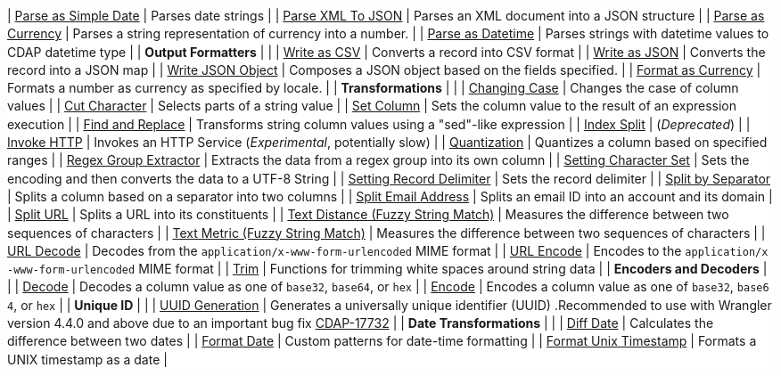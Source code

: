 | [Parse as Simple Date](wrangler-docs/directives/parse-as-simple-date.md)        | Parses date strings                                              |
| [Parse XML To JSON](wrangler-docs/directives/parse-xml-to-json.md)              | Parses an XML document into a JSON structure                     |
| [Parse as Currency](wrangler-docs/directives/parse-as-currency.md)              | Parses a string representation of currency into a number.        |
| [Parse as Datetime](wrangler-docs/directives/parse-as-datetime.md)              | Parses strings with datetime values to CDAP datetime type        |
| **Output Formatters**                                                  |                                                                  |
| [Write as CSV](wrangler-docs/directives/write-as-csv.md)                        | Converts a record into CSV format                                |
| [Write as JSON](wrangler-docs/directives/write-as-json-map.md)                  | Converts the record into a JSON map                              |
| [Write JSON Object](wrangler-docs/directives/write-as-json-object.md)           | Composes a JSON object based on the fields specified.            |
| [Format as Currency](wrangler-docs/directives/format-as-currency.md)            | Formats a number as currency as specified by locale.             |
| **Transformations**                                                    |                                                                  |
| [Changing Case](wrangler-docs/directives/changing-case.md)                      | Changes the case of column values                                |
| [Cut Character](wrangler-docs/directives/cut-character.md)                      | Selects parts of a string value                                  |
| [Set Column](wrangler-docs/directives/set-column.md)                            | Sets the column value to the result of an expression execution   |
| [Find and Replace](wrangler-docs/directives/find-and-replace.md)                | Transforms string column values using a "sed"-like expression    |
| [Index Split](wrangler-docs/directives/index-split.md)                          | (_Deprecated_)                                                   |
| [Invoke HTTP](wrangler-docs/directives/invoke-http.md)                          | Invokes an HTTP Service (_Experimental_, potentially slow)       |
| [Quantization](wrangler-docs/directives/quantize.md)                            | Quantizes a column based on specified ranges                     |
| [Regex Group Extractor](wrangler-docs/directives/extract-regex-groups.md)       | Extracts the data from a regex group into its own column         |
| [Setting Character Set](wrangler-docs/directives/set-charset.md)                | Sets the encoding and then converts the data to a UTF-8 String   |
| [Setting Record Delimiter](wrangler-docs/directives/set-record-delim.md)        | Sets the record delimiter                                        |
| [Split by Separator](wrangler-docs/directives/split-by-separator.md)            | Splits a column based on a separator into two columns            |
| [Split Email Address](wrangler-docs/directives/split-email.md)                  | Splits an email ID into an account and its domain                |
| [Split URL](wrangler-docs/directives/split-url.md)                              | Splits a URL into its constituents                               |
| [Text Distance (Fuzzy String Match)](wrangler-docs/directives/text-distance.md) | Measures the difference between two sequences of characters      |
| [Text Metric (Fuzzy String Match)](wrangler-docs/directives/text-metric.md)     | Measures the difference between two sequences of characters      |
| [URL Decode](wrangler-docs/directives/url-decode.md)                            | Decodes from the `application/x-www-form-urlencoded` MIME format |
| [URL Encode](wrangler-docs/directives/url-encode.md)                            | Encodes to the `application/x-www-form-urlencoded` MIME format   |
| [Trim](wrangler-docs/directives/trim.md)                                        | Functions for trimming white spaces around string data           |
| **Encoders and Decoders**                                              |                                                                  |
| [Decode](wrangler-docs/directives/decode.md)                                    | Decodes a column value as one of `base32`, `base64`, or `hex`    |
| [Encode](wrangler-docs/directives/encode.md)                                    | Encodes a column value as one of `base32`, `base64`, or `hex`    |
| **Unique ID**                                                          |                                                                  |
| [UUID Generation](wrangler-docs/directives/generate-uuid.md)                    | Generates a universally unique identifier (UUID) .Recommended to use with Wrangler version 4.4.0 and above due to an important bug fix [CDAP-17732](https://cdap.atlassian.net/browse/CDAP-17732)             |
| **Date Transformations**                                               |                                                                  |
| [Diff Date](wrangler-docs/directives/diff-date.md)                              | Calculates the difference between two dates                      |
| [Format Date](wrangler-docs/directives/format-date.md)                          | Custom patterns for date-time formatting                         |
| [Format Unix Timestamp](wrangler-docs/directives/format-unix-timestamp.md)      | Formats a UNIX timestamp as a date                               |